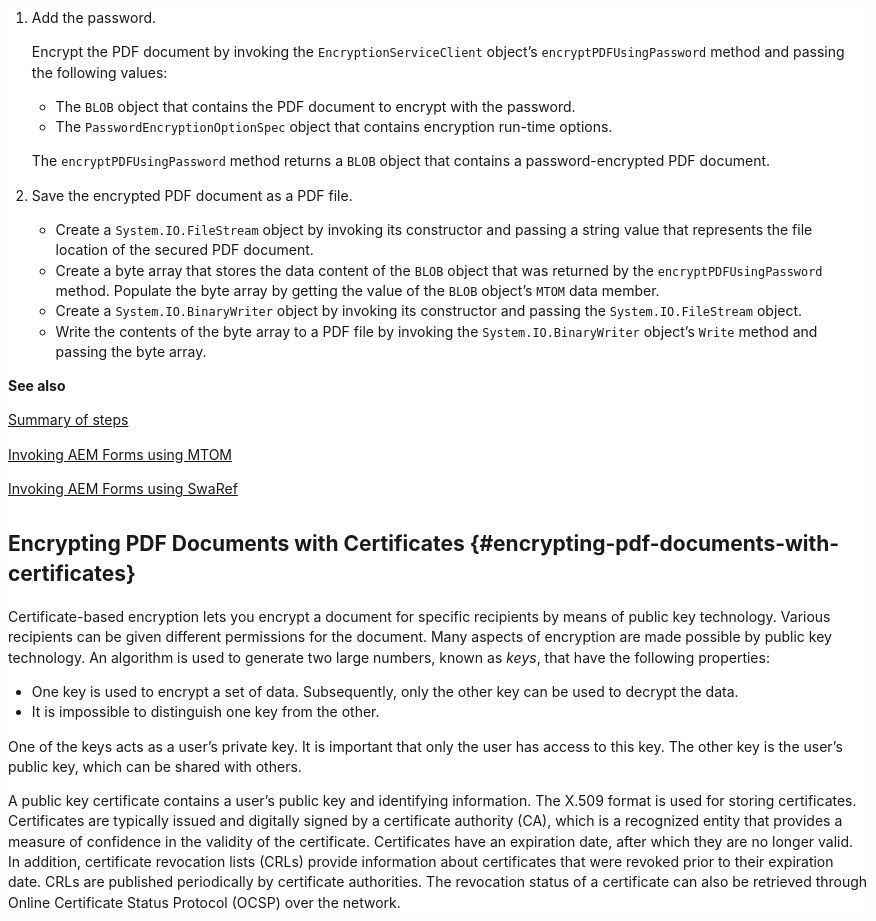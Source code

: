 1. Add the password.

   Encrypt the PDF document by invoking the `EncryptionServiceClient` object’s `encryptPDFUsingPassword` method and passing the following values:

    * The `BLOB` object that contains the PDF document to encrypt with the password.
    * The `PasswordEncryptionOptionSpec` object that contains encryption run-time options.

   The `encryptPDFUsingPassword` method returns a `BLOB` object that contains a password-encrypted PDF document.

1. Save the encrypted PDF document as a PDF file.

    * Create a `System.IO.FileStream` object by invoking its constructor and passing a string value that represents the file location of the secured PDF document.
    * Create a byte array that stores the data content of the `BLOB` object that was returned by the `encryptPDFUsingPassword` method. Populate the byte array by getting the value of the `BLOB` object’s `MTOM` data member.
    * Create a `System.IO.BinaryWriter` object by invoking its constructor and passing the `System.IO.FileStream` object.
    * Write the contents of the byte array to a PDF file by invoking the `System.IO.BinaryWriter` object’s `Write` method and passing the byte array.

**See also**

[Summary of steps](encrypting-decrypting-pdf-documents.md#summary-of-steps)

[Invoking AEM Forms using MTOM](/help/forms/developing/invoking-aem-forms-using-web.md#invoking-aem-forms-using-mtom)

[Invoking AEM Forms using SwaRef](/help/forms/developing/invoking-aem-forms-using-web.md#invoking-aem-forms-using-swaref)

## Encrypting PDF Documents with Certificates {#encrypting-pdf-documents-with-certificates}

Certificate-based encryption lets you encrypt a document for specific recipients by means of public key technology. Various recipients can be given different permissions for the document. Many aspects of encryption are made possible by public key technology. An algorithm is used to generate two large numbers, known as *keys*, that have the following properties:

* One key is used to encrypt a set of data. Subsequently, only the other key can be used to decrypt the data.
* It is impossible to distinguish one key from the other.

One of the keys acts as a user’s private key. It is important that only the user has access to this key. The other key is the user’s public key, which can be shared with others.

A public key certificate contains a user’s public key and identifying information. The X.509 format is used for storing certificates. Certificates are typically issued and digitally signed by a certificate authority (CA), which is a recognized entity that provides a measure of confidence in the validity of the certificate. Certificates have an expiration date, after which they are no longer valid. In addition, certificate revocation lists (CRLs) provide information about certificates that were revoked prior to their expiration date. CRLs are published periodically by certificate authorities. The revocation status of a certificate can also be retrieved through Online Certificate Status Protocol (OCSP) over the network.

